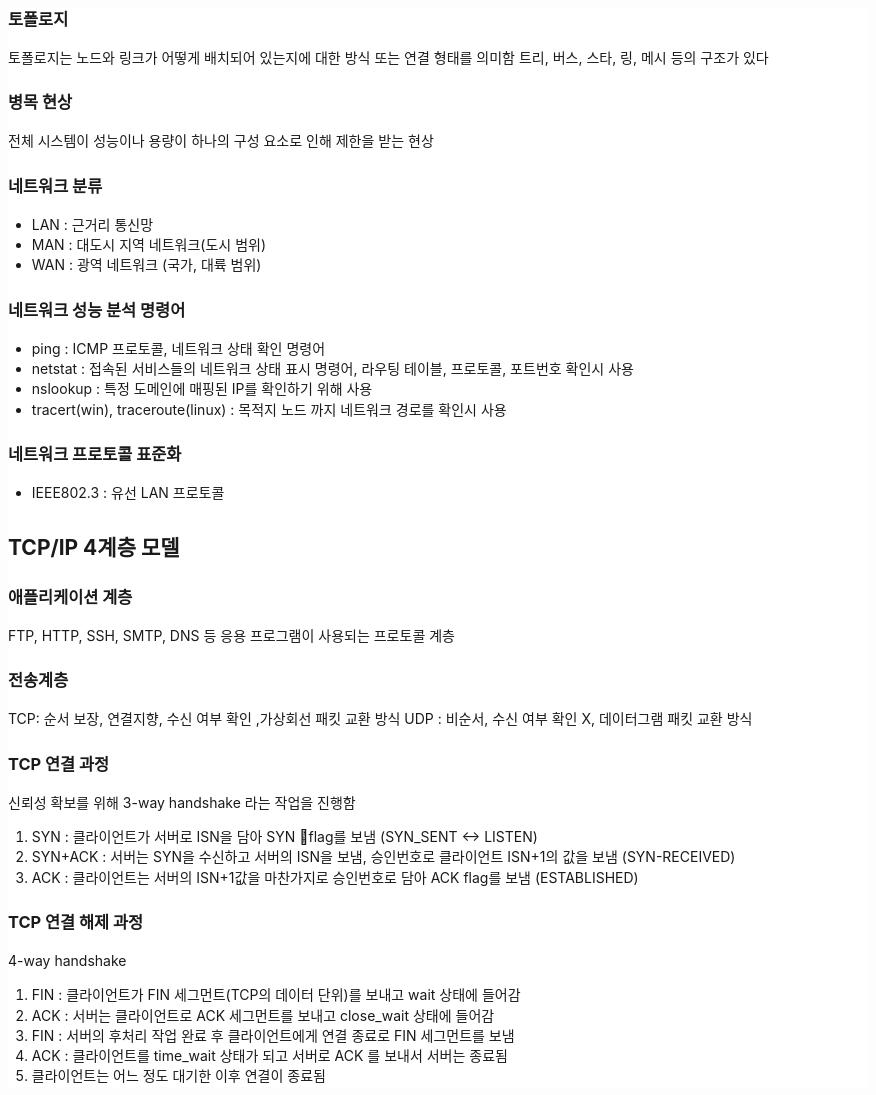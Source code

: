 ### 토폴로지

토폴로지는 노드와 링크가 어떻게 배치되어 있는지에 대한 방식 또는 연결 형태를 의미함
트리, 버스, 스타, 링, 메시 등의 구조가 있다

### 병목 현상

전체 시스템이 성능이나 용량이 하나의 구성 요소로 인해 제한을 받는 현상

### 네트워크 분류

- LAN : 근거리 통신망
- MAN : 대도시 지역 네트워크(도시 범위)
- WAN : 광역 네트워크 (국가, 대륙 범위)

### 네트워크 성능 분석 명령어

- ping : ICMP 프로토콜, 네트워크 상태 확인 명령어
- netstat : 접속된 서비스들의 네트워크 상태 표시 명령어, 라우팅 테이블, 프로토콜, 포트번호 확인시 사용
- nslookup : 특정 도메인에 매핑된 IP를 확인하기 위해 사용
- tracert(win), traceroute(linux) : 목적지 노드 까지 네트워크 경로를 확인시 사용

### 네트워크 프로토콜 표준화

- IEEE802.3 : 유선 LAN 프로토콜

## TCP/IP 4계층 모델

### 애플리케이션 계층

FTP, HTTP, SSH, SMTP, DNS 등 응용 프로그램이 사용되는 프로토콜 계층

### 전송계층

TCP: 순서 보장, 연결지향, 수신 여부 확인 ,가상회선 패킷 교환 방식
UDP : 비순서, 수신 여부 확인 X, 데이터그램 패킷 교환 방식

### TCP 연결 과정

신뢰성 확보를 위해 3-way handshake 라는 작업을 진행함

1. SYN : 클라이언트가 서버로 ISN을 담아 SYN flag를 보냄 (SYN_SENT <-> LISTEN)
2. SYN+ACK : 서버는 SYN을 수신하고 서버의 ISN을 보냄, 승인번호로 클라이언트 ISN+1의 값을 보냄 (SYN-RECEIVED)
3. ACK : 클라이언트는 서버의 ISN+1값을 마찬가지로 승인번호로 담아 ACK flag를 보냄 (ESTABLISHED)

### TCP 연결 해제 과정

4-way handshake

1. FIN : 클라이언트가 FIN 세그먼트(TCP의 데이터 단위)를 보내고 wait 상태에 들어감
2. ACK : 서버는 클라이언트로 ACK 세그먼트를 보내고 close_wait 상태에 들어감
3. FIN : 서버의 후처리 작업 완료 후 클라이언트에게 연결 종료로 FIN 세그먼트를 보냄
4. ACK : 클라이언트를 time_wait 상태가 되고 서버로 ACK 를 보내서 서버는 종료됨
5. 클라이언트는 어느 정도 대기한 이후 연결이 종료됨
